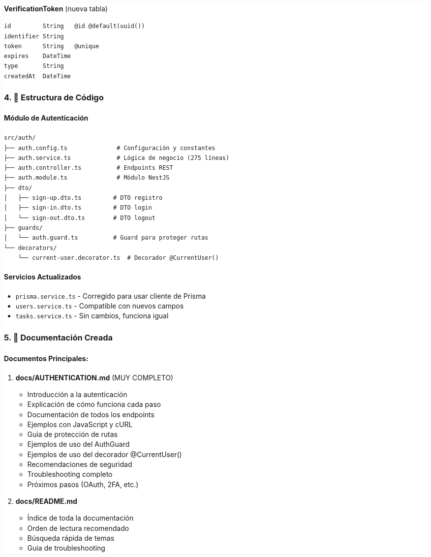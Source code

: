 **VerificationToken** (nueva tabla)
```prisma
id         String   @id @default(uuid())
identifier String
token      String   @unique
expires    DateTime
type       String
createdAt  DateTime
```

### 4. 📂 Estructura de Código

#### Módulo de Autenticación

```
src/auth/
├── auth.config.ts              # Configuración y constantes
├── auth.service.ts             # Lógica de negocio (275 líneas)
├── auth.controller.ts          # Endpoints REST
├── auth.module.ts              # Módulo NestJS
├── dto/
│   ├── sign-up.dto.ts         # DTO registro
│   ├── sign-in.dto.ts         # DTO login
│   └── sign-out.dto.ts        # DTO logout
├── guards/
│   └── auth.guard.ts          # Guard para proteger rutas
└── decorators/
    └── current-user.decorator.ts  # Decorador @CurrentUser()
```

#### Servicios Actualizados

- `prisma.service.ts` - Corregido para usar cliente de Prisma
- `users.service.ts` - Compatible con nuevos campos
- `tasks.service.ts` - Sin cambios, funciona igual

### 5. 📝 Documentación Creada

#### Documentos Principales:

1. **docs/AUTHENTICATION.md** (MUY COMPLETO)
   - Introducción a la autenticación
   - Explicación de cómo funciona cada paso
   - Documentación de todos los endpoints
   - Ejemplos con JavaScript y cURL
   - Guía de protección de rutas
   - Ejemplos de uso del AuthGuard
   - Ejemplos de uso del decorador @CurrentUser()
   - Recomendaciones de seguridad
   - Troubleshooting completo
   - Próximos pasos (OAuth, 2FA, etc.)

2. **docs/README.md**
   - Índice de toda la documentación
   - Orden de lectura recomendado
   - Búsqueda rápida de temas
   - Guía de troubleshooting
